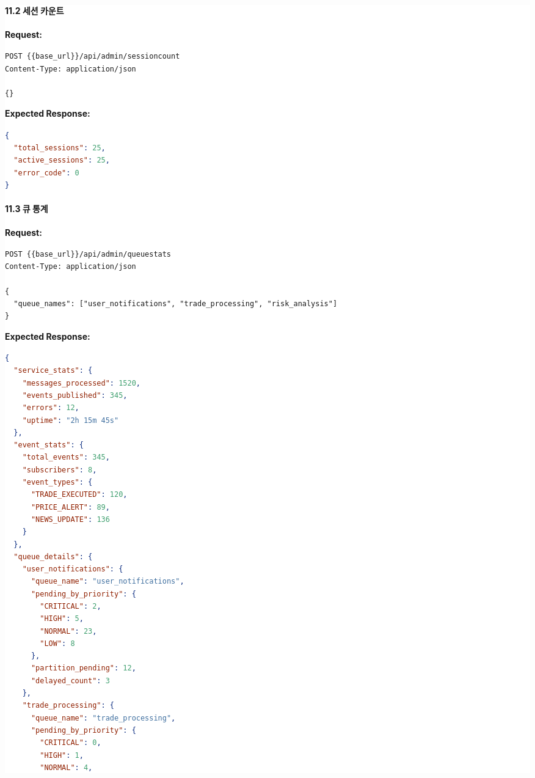 #### 11.2 세션 카운트
**Request:**
```http
POST {{base_url}}/api/admin/sessioncount
Content-Type: application/json

{}
```

**Expected Response:**
```json
{
  "total_sessions": 25,
  "active_sessions": 25,
  "error_code": 0
}
```

#### 11.3 큐 통계
**Request:**
```http
POST {{base_url}}/api/admin/queuestats
Content-Type: application/json

{
  "queue_names": ["user_notifications", "trade_processing", "risk_analysis"]
}
```

**Expected Response:**
```json
{
  "service_stats": {
    "messages_processed": 1520,
    "events_published": 345,
    "errors": 12,
    "uptime": "2h 15m 45s"
  },
  "event_stats": {
    "total_events": 345,
    "subscribers": 8,
    "event_types": {
      "TRADE_EXECUTED": 120,
      "PRICE_ALERT": 89,
      "NEWS_UPDATE": 136
    }
  },
  "queue_details": {
    "user_notifications": {
      "queue_name": "user_notifications",
      "pending_by_priority": {
        "CRITICAL": 2,
        "HIGH": 5,
        "NORMAL": 23,
        "LOW": 8
      },
      "partition_pending": 12,
      "delayed_count": 3
    },
    "trade_processing": {
      "queue_name": "trade_processing",
      "pending_by_priority": {
        "CRITICAL": 0,
        "HIGH": 1,
        "NORMAL": 4,
```